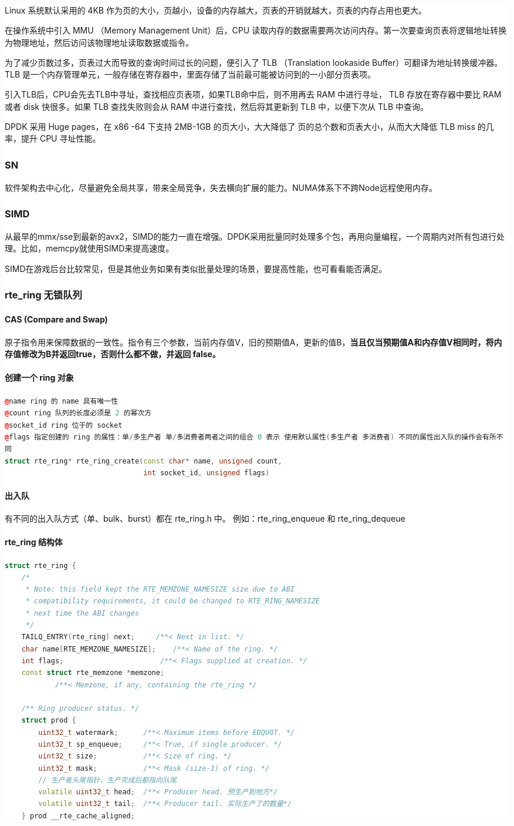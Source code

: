 Linux 系统默认采用的 4KB 作为页的大小，页越小，设备的内存越大，页表的开销就越大，页表的内存占用也更大。

在操作系统中引入 MMU （Memory Management Unit）后，CPU 读取内存的数据需要两次访问内存。第一次要查询页表将逻辑地址转换为物理地址，然后访问该物理地址读取数据或指令。

为了减少页数过多，页表过大而导致的查询时间过长的问题，便引入了 TLB （Translation lookaside Buffer）可翻译为地址转换缓冲器。TLB 是一个内存管理单元，一般存储在寄存器中，里面存储了当前最可能被访问到的一小部分页表项。

引入TLB后，CPU会先去TLB中寻址，查找相应页表项，如果TLB命中后，则不用再去 RAM 中进行寻址， TLB 存放在寄存器中要比 RAM 或者 disk 快很多。如果 TLB 查找失败则会从 RAM 中进行查找，然后将其更新到 TLB 中，以便下次从 TLB 中查询。

DPDK 采用 Huge pages，在 x86 -64 下支持 2MB-1GB 的页大小，大大降低了 页的总个数和页表大小，从而大大降低 TLB miss 的几率，提升 CPU 寻址性能。

### SN 

软件架构去中心化，尽量避免全局共享，带来全局竞争，失去横向扩展的能力。NUMA体系下不跨Node远程使用内存。

### SIMD

从最早的mmx/sse到最新的avx2，SIMD的能力一直在增强。DPDK采用批量同时处理多个包，再用向量编程，一个周期内对所有包进行处理。比如，memcpy就使用SIMD来提高速度。

SIMD在游戏后台比较常见，但是其他业务如果有类似批量处理的场景，要提高性能，也可看看能否满足。

### rte_ring 无锁队列
#### CAS (Compare and Swap) 

原子指令用来保障数据的一致性。指令有三个参数，当前内存值V，旧的预期值A，更新的值B，**当且仅当预期值A和内存值V相同时，将内存值修改为B并返回true，否则什么都不做，并返回 false。**

#### 创建一个 ring 对象

```cpp
@name ring 的 name 具有唯一性
@count ring 队列的长度必须是 2 的幂次方
@socket_id ring 位于的 socket
@flags 指定创建的 ring 的属性：单/多生产者 单/多消费者两者之间的组合 0 表示 使用默认属性(多生产者 多消费者) 不同的属性出入队的操作会有所不同
struct rte_ring* rte_ring_create(const char* name, unsigned count, 
								 int socket_id, unsigned flags)
```
#### 出入队

有不同的出入队方式（单、bulk、burst）都在 rte_ring.h 中。
例如：rte_ring_enqueue 和 rte_ring_dequeue 


#### rte_ring 结构体

```cpp
struct rte_ring {  
    /*  
     * Note: this field kept the RTE_MEMZONE_NAMESIZE size due to ABI  
     * compatibility requirements, it could be changed to RTE_RING_NAMESIZE  
     * next time the ABI changes  
     */  
    TAILQ_ENTRY(rte_ring) next;     /**< Next in list. */
    char name[RTE_MEMZONE_NAMESIZE];    /**< Name of the ring. */  
    int flags;                       /**< Flags supplied at creation. */  
    const struct rte_memzone *memzone;  
            /**< Memzone, if any, containing the rte_ring */  
  
    /** Ring producer status. */  
    struct prod {
        uint32_t watermark;      /**< Maximum items before EDQUOT. */  
        uint32_t sp_enqueue;     /**< True, if single producer. */  
        uint32_t size;           /**< Size of ring. */  
        uint32_t mask;           /**< Mask (size-1) of ring. */  
        // 生产者头尾指针，生产完成后都指向队尾
        volatile uint32_t head;  /**< Producer head. 预生产到地方*/  
        volatile uint32_t tail;  /**< Producer tail. 实际生产了的数量*/  
    } prod __rte_cache_aligned;  
```